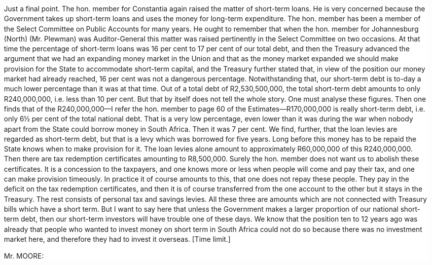 <p>Just a final point. The hon. member for Constantia again raised the matter of short-term loans. He is very concerned because the Government takes up short-term loans and uses the money for long-term expenditure. The hon. member has been a member of the Select Committee on Public Accounts for many years. He ought to remember that when the hon. member for Johannesburg (North) (Mr. Plewman) was Auditor-General this matter was raised pertinently in the Select Committee on two occasions. At that time the percentage of short-term loans was 16 per cent to 17 per cent of our total debt, and then the Treasury advanced the argument that we had an expanding money market in the Union and that as the money market expanded we should make provision for the State to accommodate short-term capital, and the Treasury further stated that, in view of the position our money market had already reached, 16 per cent was not a dangerous percentage. Notwithstanding that, our short-term debt is to-day a much lower percentage than it was at that time. Out of a total debt of R2,530,500,000, the total short-term debt amounts to only R240,000,000, i.e. less than 10 per cent. But that by itself does not tell the whole story. One must analyse these figures. Then one finds that of the R240,000,000&#x2014;I refer the hon. member to page 60 of the Estimates&#x2014;R170,000,000 is really short-term debt, i.e. only 6&#x00BD; per cent of the total national debt. That is a very low percentage, even lower than it was during the war when nobody apart from the State could borrow money in South Africa. Then it was 7 per cent. We find, further, that the loan levies are regarded as short-term debt, but that is a levy which was borrowed for five years. Long before this money has to be repaid the State knows when to make provision for it. The loan levies alone amount to approximately R60,000,000 of this R240,000,000. Then there are tax redemption certificates amounting to R8,500,000. Surely the hon. member does not want us to abolish these certificates. It is a concession to the taxpayers, and one knows more or less when people will come and pay <span class="col_4633-4634" refersTo="page_0913"/>their tax, and one can make provision timeously. In practice it of course amounts to this, that one does not repay these people. They pay in the deficit on the tax redemption certificates, and then it is of course transferred from the one account to the other but it stays in the Treasury. The rest consists of personal tax and savings levies. All these three are amounts which are not connected with Treasury bills which have a short term. But I want to say here that unless the Government makes a larger proportion of our national short-term debt, then our short-term investors will have trouble one of these days. We know that the position ten to 12 years ago was already that people who wanted to invest money on short term in South Africa could not do so because there was no investment market here, and therefore they had to invest it overseas. [Time limit.]</p>

</speech>

<speech by="#moore">

<from>Mr. <person refersTo="hansard_za">MOORE</person>:</from>
